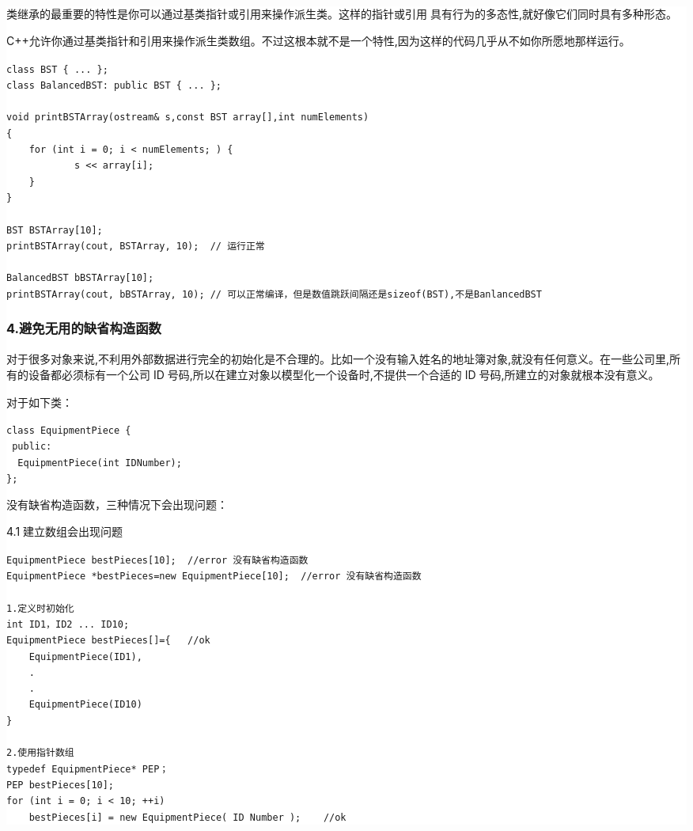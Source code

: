 类继承的最重要的特性是你可以通过基类指针或引用来操作派生类。这样的指针或引用
具有行为的多态性,就好像它们同时具有多种形态。

C++允许你通过基类指针和引用来操作派生类数组。不过这根本就不是一个特性,因为这样的代码几乎从不如你所愿地那样运行。

```
class BST { ... };
class BalancedBST: public BST { ... };

void printBSTArray(ostream& s,const BST array[],int numElements)
{
	for (int i = 0; i < numElements; ) {
			s << array[i];
	}
}

BST BSTArray[10];
printBSTArray(cout, BSTArray, 10);	// 运行正常

BalancedBST bBSTArray[10];
printBSTArray(cout, bBSTArray, 10);	// 可以正常编译，但是数值跳跃间隔还是sizeof(BST),不是BanlancedBST
```

### 4.避免无用的缺省构造函数

对于很多对象来说,不利用外部数据进行完全的初始化是不合理的。比如一个没有输入姓名的地址簿对象,就没有任何意义。在一些公司里,所有的设备都必须标有一个公司 ID 号码,所以在建立对象以模型化一个设备时,不提供一个合适的 ID 号码,所建立的对象就根本没有意义。

对于如下类：

```
class EquipmentPiece {
 public:
  EquipmentPiece(int IDNumber);
};
```

没有缺省构造函数，三种情况下会出现问题：

4.1 建立数组会出现问题

```
EquipmentPiece bestPieces[10];	//error 没有缺省构造函数
EquipmentPiece *bestPieces=new EquipmentPiece[10];	//error 没有缺省构造函数

1.定义时初始化
int ID1，ID2 ... ID10;
EquipmentPiece bestPieces[]={	//ok
    EquipmentPiece(ID1),
    .
    .
    EquipmentPiece(ID10)
}

2.使用指针数组
typedef EquipmentPiece* PEP；
PEP bestPieces[10];
for (int i = 0; i < 10; ++i)
	bestPieces[i] = new EquipmentPiece( ID Number );	//ok
```

